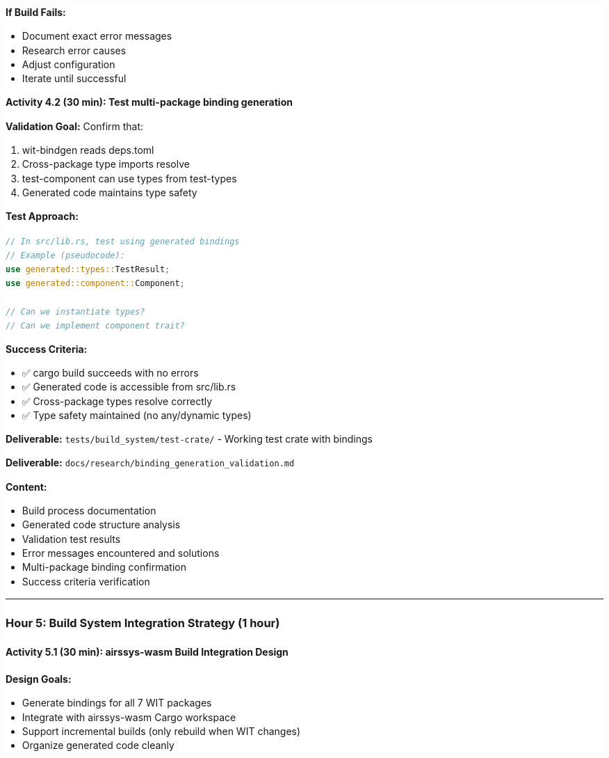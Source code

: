 **If Build Fails:**
- Document exact error messages
- Research error causes
- Adjust configuration
- Iterate until successful

**Activity 4.2 (30 min): Test multi-package binding generation**

**Validation Goal:**
Confirm that:
1. wit-bindgen reads deps.toml
2. Cross-package type imports resolve
3. test-component can use types from test-types
4. Generated code maintains type safety

**Test Approach:**
```rust
// In src/lib.rs, test using generated bindings
// Example (pseudocode):
use generated::types::TestResult;
use generated::component::Component;

// Can we instantiate types?
// Can we implement component trait?
```

**Success Criteria:**
- ✅ cargo build succeeds with no errors
- ✅ Generated code is accessible from src/lib.rs
- ✅ Cross-package types resolve correctly
- ✅ Type safety maintained (no any/dynamic types)

**Deliverable:** `tests/build_system/test-crate/` - Working test crate with bindings

**Deliverable:** `docs/research/binding_generation_validation.md`

**Content:**
- Build process documentation
- Generated code structure analysis
- Validation test results
- Error messages encountered and solutions
- Multi-package binding confirmation
- Success criteria verification

---

### Hour 5: Build System Integration Strategy (1 hour)

#### Activity 5.1 (30 min): airssys-wasm Build Integration Design

**Design Goals:**
- Generate bindings for all 7 WIT packages
- Integrate with airssys-wasm Cargo workspace
- Support incremental builds (only rebuild when WIT changes)
- Organize generated code cleanly

